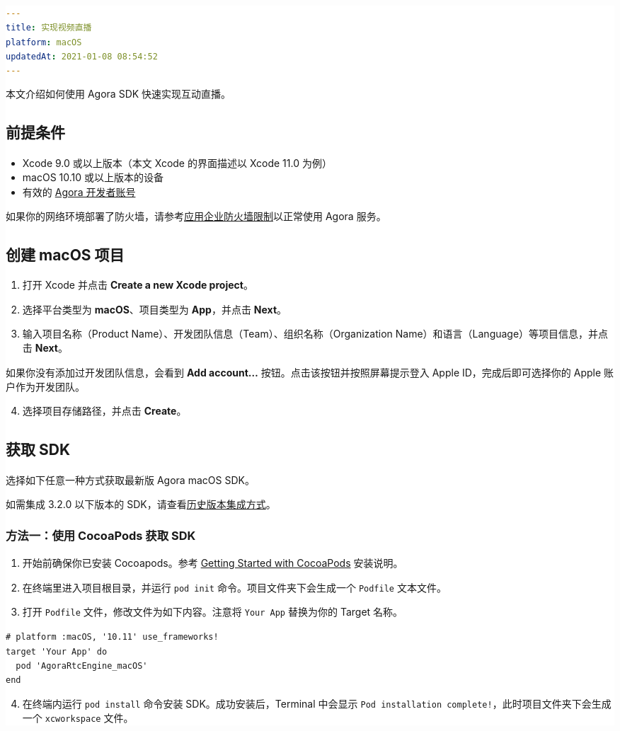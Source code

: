 ```yaml
---
title: 实现视频直播
platform: macOS
updatedAt: 2021-01-08 08:54:52
---
```


本文介绍如何使用 Agora SDK 快速实现互动直播。

## 前提条件

- Xcode 9.0 或以上版本（本文 Xcode 的界面描述以 Xcode 11.0 为例）
- macOS 10.10 或以上版本的设备
- 有效的 [Agora 开发者账号](https://docs.agora.io/cn/Agora%20Platform/sign_in_and_sign_up?platform=macOS)

<div class="alert note">如果你的网络环境部署了防火墙，请参考<a href="https://docs.agora.io/cn/Agora%20Platform/firewall?platform=macOS">应用企业防火墙限制</a>以正常使用 Agora 服务。</div>

## 创建 macOS 项目

1. 打开 Xcode 并点击 **Create a new Xcode project**。

2. 选择平台类型为 **macOS**、项目类型为 **App**，并点击 **Next**。

3. 输入项目名称（Product Name）、开发团队信息（Team）、组织名称（Organization Name）和语言（Language）等项目信息，并点击 **Next**。

<div class="alert note">如果你没有添加过开发团队信息，会看到 <b>Add account…</b> 按钮。点击该按钮并按照屏幕提示登入 Apple ID，完成后即可选择你的 Apple 账户作为开发团队。</div>

4. 选择项目存储路径，并点击 **Create**。

## 获取 SDK

选择如下任意一种方式获取最新版 Agora macOS SDK。

<div class="alert info">如需集成 3.2.0 以下版本的 SDK，请查看<a href="#earlierversion">历史版本集成方式</a>。</div>

### 方法一：使用 CocoaPods 获取 SDK

1. 开始前确保你已安装 Cocoapods。参考 [Getting Started with CocoaPods](https://guides.cocoapods.org/using/getting-started.html#getting-started) 安装说明。

2. 在终端里进入项目根目录，并运行 `pod init` 命令。项目文件夹下会生成一个 `Podfile` 文本文件。

3. 打开 `Podfile` 文件，修改文件为如下内容。注意将 `Your App` 替换为你的 Target 名称。

```
# platform :macOS, '10.11' use_frameworks!
target 'Your App' do
  pod 'AgoraRtcEngine_macOS'
end
```

4. 在终端内运行 `pod install` 命令安装 SDK。成功安装后，Terminal 中会显示 `Pod installation complete!`，此时项目文件夹下会生成一个 `xcworkspace` 文件。
